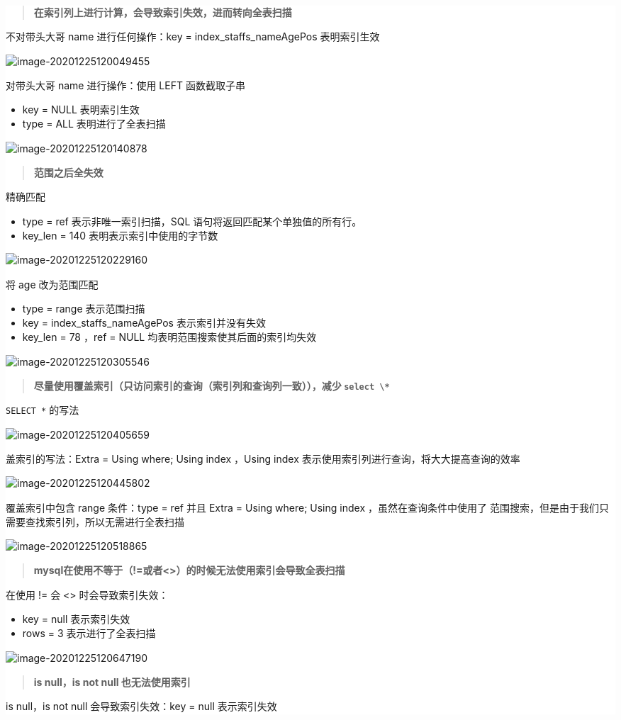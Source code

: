 > **在索引列上进行计算，会导致索引失效，进而转向全表扫描**

不对带头大哥 name 进行任何操作：key = index_staffs_nameAgePos 表明索引生效

![image-20201225120049455](\images\image-20201225120049455.png)

对带头大哥 name 进行操作：使用 LEFT 函数截取子串

- key = NULL 表明索引生效
- type = ALL 表明进行了全表扫描

![image-20201225120140878](\images\image-20201225120140878.png)

> **范围之后全失效**

精确匹配

- type = ref 表示非唯一索引扫描，SQL 语句将返回匹配某个单独值的所有行。
- key_len = 140 表明表示索引中使用的字节数

![image-20201225120229160](\images\image-20201225120229160.png)

将 age 改为范围匹配

- type = range 表示范围扫描
- key = index_staffs_nameAgePos 表示索引并没有失效
- key_len = 78 ，ref = NULL 均表明范围搜索使其后面的索引均失效

![image-20201225120305546](\images\image-20201225120305546.png)

> **尽量使用覆盖索引（只访问索引的查询（索引列和查询列一致）），减少 `select \*`**

`SELECT *` 的写法

![image-20201225120405659](\images\image-20201225120405659.png)

盖索引的写法：Extra = Using where; Using index ，Using index 表示使用索引列进行查询，将大大提高查询的效率

![image-20201225120445802](\images\image-20201225120445802.png)

覆盖索引中包含 range 条件：type = ref 并且 Extra = Using where; Using index ，虽然在查询条件中使用了 范围搜索，但是由于我们只需要查找索引列，所以无需进行全表扫描

![image-20201225120518865](\images\image-20201225120518865.png)

> **mysql在使用不等于（!=或者<>）的时候无法使用索引会导致全表扫描**

在使用 != 会 <> 时会导致索引失效：

- key = null 表示索引失效
- rows = 3 表示进行了全表扫描

![image-20201225120647190](\images\image-20201225120647190.png)

> **is null，is not null 也无法使用索引**

is null，is not null 会导致索引失效：key = null 表示索引失效
